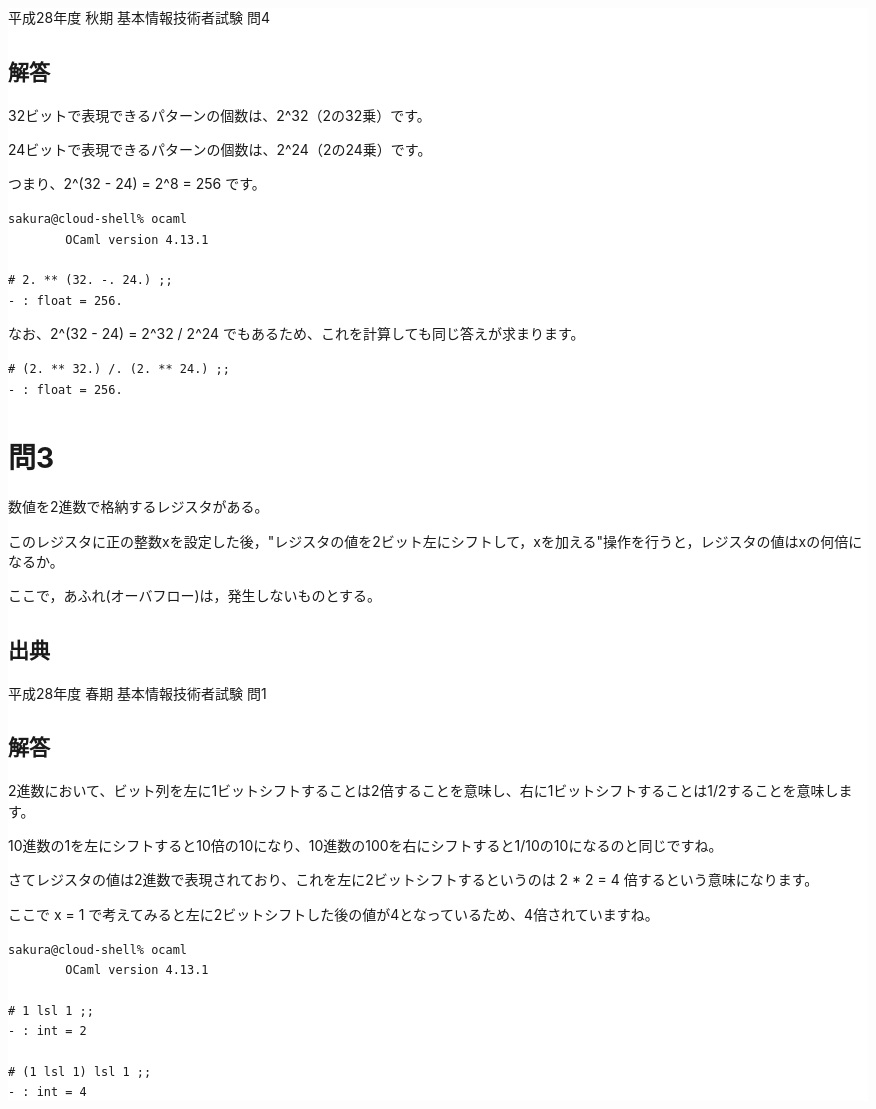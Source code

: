平成28年度 秋期 基本情報技術者試験 問4

## 解答

32ビットで表現できるパターンの個数は、2^32（2の32乗）です。

24ビットで表現できるパターンの個数は、2^24（2の24乗）です。

つまり、2^(32 - 24) = 2^8 = 256 です。

```
sakura@cloud-shell% ocaml
        OCaml version 4.13.1

# 2. ** (32. -. 24.) ;;
- : float = 256.
```

なお、2^(32 - 24) = 2^32 / 2^24 でもあるため、これを計算しても同じ答えが求まります。

```
# (2. ** 32.) /. (2. ** 24.) ;;
- : float = 256.
```

# 問3

数値を2進数で格納するレジスタがある。

このレジスタに正の整数xを設定した後，"レジスタの値を2ビット左にシフトして，xを加える"操作を行うと，レジスタの値はxの何倍になるか。

ここで，あふれ(オーバフロー)は，発生しないものとする。

## 出典

平成28年度 春期 基本情報技術者試験 問1

## 解答

2進数において、ビット列を左に1ビットシフトすることは2倍することを意味し、右に1ビットシフトすることは1/2することを意味します。

10進数の1を左にシフトすると10倍の10になり、10進数の100を右にシフトすると1/10の10になるのと同じですね。

さてレジスタの値は2進数で表現されており、これを左に2ビットシフトするというのは 2 * 2 = 4 倍するという意味になります。

ここで x = 1 で考えてみると左に2ビットシフトした後の値が4となっているため、4倍されていますね。

```
sakura@cloud-shell% ocaml
        OCaml version 4.13.1

# 1 lsl 1 ;;
- : int = 2

# (1 lsl 1) lsl 1 ;;
- : int = 4
```
